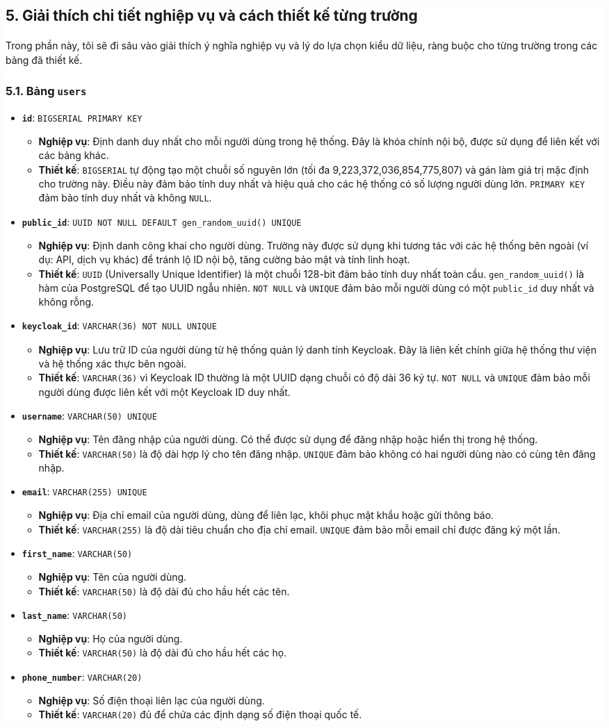 




## 5. Giải thích chi tiết nghiệp vụ và cách thiết kế từng trường

Trong phần này, tôi sẽ đi sâu vào giải thích ý nghĩa nghiệp vụ và lý do lựa chọn kiểu dữ liệu, ràng buộc cho từng trường trong các bảng đã thiết kế.

### 5.1. Bảng `users`

*   **`id`**: `BIGSERIAL PRIMARY KEY`
    *   **Nghiệp vụ**: Định danh duy nhất cho mỗi người dùng trong hệ thống. Đây là khóa chính nội bộ, được sử dụng để liên kết với các bảng khác.
    *   **Thiết kế**: `BIGSERIAL` tự động tạo một chuỗi số nguyên lớn (tối đa 9,223,372,036,854,775,807) và gán làm giá trị mặc định cho trường này. Điều này đảm bảo tính duy nhất và hiệu quả cho các hệ thống có số lượng người dùng lớn. `PRIMARY KEY` đảm bảo tính duy nhất và không `NULL`.

*   **`public_id`**: `UUID NOT NULL DEFAULT gen_random_uuid() UNIQUE`
    *   **Nghiệp vụ**: Định danh công khai cho người dùng. Trường này được sử dụng khi tương tác với các hệ thống bên ngoài (ví dụ: API, dịch vụ khác) để tránh lộ ID nội bộ, tăng cường bảo mật và tính linh hoạt.
    *   **Thiết kế**: `UUID` (Universally Unique Identifier) là một chuỗi 128-bit đảm bảo tính duy nhất toàn cầu. `gen_random_uuid()` là hàm của PostgreSQL để tạo UUID ngẫu nhiên. `NOT NULL` và `UNIQUE` đảm bảo mỗi người dùng có một `public_id` duy nhất và không rỗng.

*   **`keycloak_id`**: `VARCHAR(36) NOT NULL UNIQUE`
    *   **Nghiệp vụ**: Lưu trữ ID của người dùng từ hệ thống quản lý danh tính Keycloak. Đây là liên kết chính giữa hệ thống thư viện và hệ thống xác thực bên ngoài.
    *   **Thiết kế**: `VARCHAR(36)` vì Keycloak ID thường là một UUID dạng chuỗi có độ dài 36 ký tự. `NOT NULL` và `UNIQUE` đảm bảo mỗi người dùng được liên kết với một Keycloak ID duy nhất.

*   **`username`**: `VARCHAR(50) UNIQUE`
    *   **Nghiệp vụ**: Tên đăng nhập của người dùng. Có thể được sử dụng để đăng nhập hoặc hiển thị trong hệ thống.
    *   **Thiết kế**: `VARCHAR(50)` là độ dài hợp lý cho tên đăng nhập. `UNIQUE` đảm bảo không có hai người dùng nào có cùng tên đăng nhập.

*   **`email`**: `VARCHAR(255) UNIQUE`
    *   **Nghiệp vụ**: Địa chỉ email của người dùng, dùng để liên lạc, khôi phục mật khẩu hoặc gửi thông báo.
    *   **Thiết kế**: `VARCHAR(255)` là độ dài tiêu chuẩn cho địa chỉ email. `UNIQUE` đảm bảo mỗi email chỉ được đăng ký một lần.

*   **`first_name`**: `VARCHAR(50)`
    *   **Nghiệp vụ**: Tên của người dùng.
    *   **Thiết kế**: `VARCHAR(50)` là độ dài đủ cho hầu hết các tên.

*   **`last_name`**: `VARCHAR(50)`
    *   **Nghiệp vụ**: Họ của người dùng.
    *   **Thiết kế**: `VARCHAR(50)` là độ dài đủ cho hầu hết các họ.

*   **`phone_number`**: `VARCHAR(20)`
    *   **Nghiệp vụ**: Số điện thoại liên lạc của người dùng.
    *   **Thiết kế**: `VARCHAR(20)` đủ để chứa các định dạng số điện thoại quốc tế.
